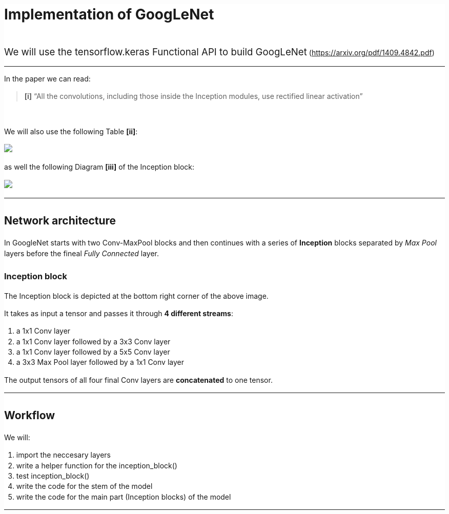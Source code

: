 # Implementation of GoogLeNet

<br><span style="font-size:14pt;">We will use the tensorflow.keras Functional API to build GoogLeNet</span>
(https://arxiv.org/pdf/1409.4842.pdf)

---

In the paper we can read:

>**[i]** “All the convolutions, including those inside the Inception modules, use rectified linear activation”

<br>

We will also use the following Table **[ii]**:

<img src=https://raw.githubusercontent.com/Machine-Learning-Tokyo/DL-workshop-series/master/Part%20I%20-%20Convolution%20Operations/images/GoogleNet/GoogleNet.png width="700">

<br>

as well the following Diagram **[iii]** of the Inception block:

<img src=https://raw.githubusercontent.com/Machine-Learning-Tokyo/DL-workshop-series/master/Part%20I%20-%20Convolution%20Operations/images/GoogleNet/Inception_block.png width="300">

---

## Network architecture

In GoogleNet starts with two Conv-MaxPool blocks and then continues with a series of **Inception** blocks separated by *Max Pool* layers before the fineal *Fully Connected* layer.

### Inception block

The Inception block is depicted at the bottom right corner of the above image.

It takes as input a tensor and passes it through **4 different streams**:
1. a 1x1 Conv layer
2. a 1x1 Conv layer followed by a 3x3 Conv layer
3. a 1x1 Conv layer followed by a 5x5 Conv layer
4. a 3x3 Max Pool layer followed by a 1x1 Conv layer

The output tensors of all four final Conv layers are **concatenated** to one tensor.

---

## Workflow
We will:
1. import the neccesary layers
2. write a helper function for the inception_block()
3. test inception_block()
4. write the code for the stem of the model
5. write the code for the main part (Inception blocks) of the model

---